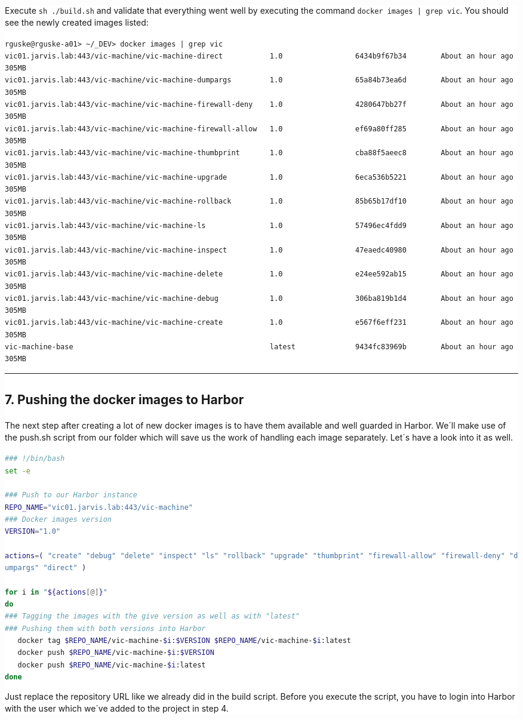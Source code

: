 Execute `sh ./build.sh` and validate that everything went well by executing the command `docker images | grep vic`. You should see the newly created images listed:

```shell
rguske@rguske-a01> ~/_DEV> docker images | grep vic
vic01.jarvis.lab:443/vic-machine/vic-machine-direct           1.0                 6434b9f67b34        About an hour ago   305MB
vic01.jarvis.lab:443/vic-machine/vic-machine-dumpargs         1.0                 65a84b73ea6d        About an hour ago   305MB
vic01.jarvis.lab:443/vic-machine/vic-machine-firewall-deny    1.0                 4280647bb27f        About an hour ago   305MB
vic01.jarvis.lab:443/vic-machine/vic-machine-firewall-allow   1.0                 ef69a80ff285        About an hour ago   305MB
vic01.jarvis.lab:443/vic-machine/vic-machine-thumbprint       1.0                 cba88f5aeec8        About an hour ago   305MB
vic01.jarvis.lab:443/vic-machine/vic-machine-upgrade          1.0                 6eca536b5221        About an hour ago   305MB
vic01.jarvis.lab:443/vic-machine/vic-machine-rollback         1.0                 85b65b17df10        About an hour ago   305MB
vic01.jarvis.lab:443/vic-machine/vic-machine-ls               1.0                 57496ec4fdd9        About an hour ago   305MB
vic01.jarvis.lab:443/vic-machine/vic-machine-inspect          1.0                 47eaedc40980        About an hour ago   305MB
vic01.jarvis.lab:443/vic-machine/vic-machine-delete           1.0                 e24ee592ab15        About an hour ago   305MB
vic01.jarvis.lab:443/vic-machine/vic-machine-debug            1.0                 306ba819b1d4        About an hour ago   305MB
vic01.jarvis.lab:443/vic-machine/vic-machine-create           1.0                 e567f6eff231        About an hour ago   305MB
vic-machine-base                                              latest              9434fc83969b        About an hour ago   305MB
```

---
## 7. Pushing the docker images to Harbor
The next step after creating a lot of new docker images is to have them available and well guarded in Harbor. We´ll make use of the push.sh script from our folder which will save us the work of handling each image separately. Let´s have a look into it as well.

```sh
### !/bin/bash
set -e

### Push to our Harbor instance
REPO_NAME="vic01.jarvis.lab:443/vic-machine"
### Docker images version
VERSION="1.0"

actions=( "create" "debug" "delete" "inspect" "ls" "rollback" "upgrade" "thumbprint" "firewall-allow" "firewall-deny" "dumpargs" "direct" )

for i in "${actions[@]}"
do
### Tagging the images with the give version as well as with "latest"
### Pushing them with both versions into Harbor
   docker tag $REPO_NAME/vic-machine-$i:$VERSION $REPO_NAME/vic-machine-$i:latest
   docker push $REPO_NAME/vic-machine-$i:$VERSION
   docker push $REPO_NAME/vic-machine-$i:latest
done
```
Just replace the repository URL like we already did in the build script.
Before you execute the script, you have to login into Harbor with the user which we´ve added to the project in step 4.

